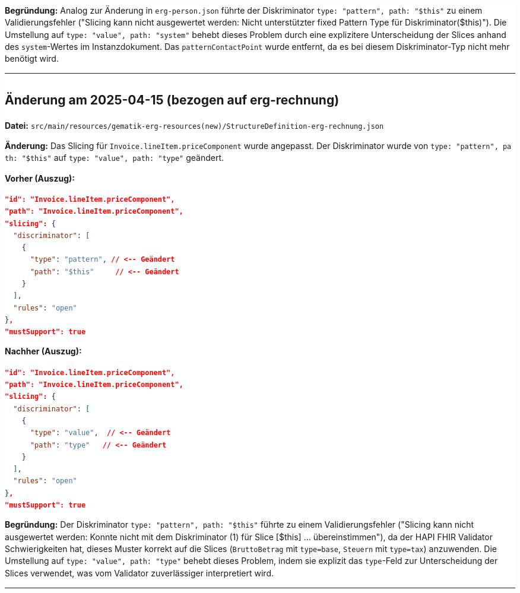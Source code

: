 **Begründung:**
Analog zur Änderung in `erg-person.json` führte der Diskriminator `type: "pattern", path: "$this"` zu einem Validierungsfehler ("Slicing kann nicht ausgewertet werden: Nicht unterstützter fixed Pattern Type für Diskriminator($this)"). Die Umstellung auf `type: "value", path: "system"` behebt dieses Problem durch eine explizitere Unterscheidung der Slices anhand des `system`-Wertes im Instanzdokument. Das `patternContactPoint` wurde entfernt, da es bei diesem Diskriminator-Typ nicht mehr benötigt wird. 

---

## Änderung am 2025-04-15 (bezogen auf erg-rechnung)

**Datei:** `src/main/resources/gematik-erg-resources(new)/StructureDefinition-erg-rechnung.json`

**Änderung:**
Das Slicing für `Invoice.lineItem.priceComponent` wurde angepasst. Der Diskriminator wurde von `type: "pattern", path: "$this"` auf `type: "value", path: "type"` geändert.

**Vorher (Auszug):**
```json
"id": "Invoice.lineItem.priceComponent",
"path": "Invoice.lineItem.priceComponent",
"slicing": {
  "discriminator": [
    {
      "type": "pattern", // <-- Geändert
      "path": "$this"     // <-- Geändert
    }
  ],
  "rules": "open"
},
"mustSupport": true
```

**Nachher (Auszug):**
```json
"id": "Invoice.lineItem.priceComponent",
"path": "Invoice.lineItem.priceComponent",
"slicing": {
  "discriminator": [
    {
      "type": "value",  // <-- Geändert
      "path": "type"   // <-- Geändert
    }
  ],
  "rules": "open"
},
"mustSupport": true
```

**Begründung:**
Der Diskriminator `type: "pattern", path: "$this"` führte zu einem Validierungsfehler ("Slicing kann nicht ausgewertet werden: Konnte nicht mit dem Diskriminator (1) für Slice [$this] ... übereinstimmen"), da der HAPI FHIR Validator Schwierigkeiten hat, dieses Muster korrekt auf die Slices (`BruttoBetrag` mit `type=base`, `Steuern` mit `type=tax`) anzuwenden. Die Umstellung auf `type: "value", path: "type"` behebt dieses Problem, indem sie explizit das `type`-Feld zur Unterscheidung der Slices verwendet, was vom Validator zuverlässiger interpretiert wird. 

---